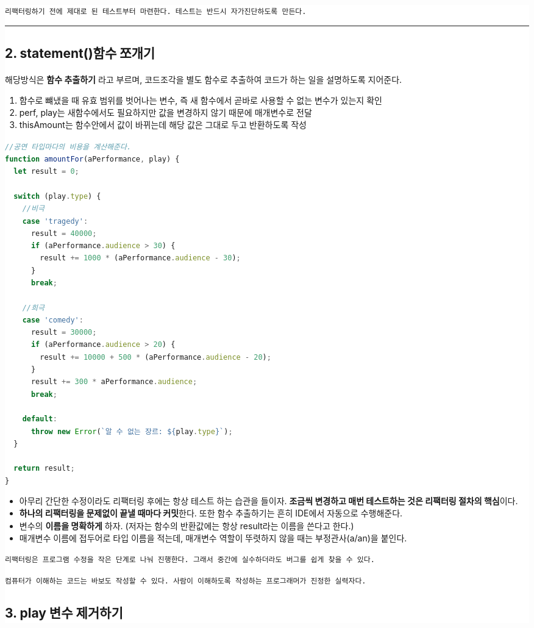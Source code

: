 `리팩터링하기 전에 제대로 된 테스트부터 마련한다. 테스트는 반드시 자가진단하도록 만든다.`

---

## 2. statement()함수 쪼개기

해당방식은 **함수 추출하기** 라고 부르며, 코드조각을 별도 함수로 추출하여 코드가 하는 일을 설명하도록 지어준다.

1. 함수로 뺴냈을 때 유효 범위를 벗어나는 변수, 즉 새 함수에서 곧바로 사용할 수 없는 변수가 있는지 확인
2. perf, play는 새함수에서도 필요하지만 값을 변경하지 않기 때문에 매개변수로 전달
3. thisAmount는 함수안에서 값이 바뀌는데 해당 값은 그대로 두고 반환하도록 작성

```javascript
//공연 타입마다의 비용을 계산해준다.
function amountFor(aPerformance, play) {
  let result = 0;

  switch (play.type) {
    //비극
    case 'tragedy':
      result = 40000;
      if (aPerformance.audience > 30) {
        result += 1000 * (aPerformance.audience - 30);
      }
      break;

    //희극
    case 'comedy':
      result = 30000;
      if (aPerformance.audience > 20) {
        result += 10000 + 500 * (aPerformance.audience - 20);
      }
      result += 300 * aPerformance.audience;
      break;

    default:
      throw new Error(`알 수 없는 장르: ${play.type}`);
  }

  return result;
}
```

- 아무리 간단한 수정이라도 리팩터링 후에는 항상 테스트 하는 습관을 들이자. **조금씩 변경하고 매번 테스트하는 것은 리팩터링 절차의 핵심**이다.
- **하나의 리팩터링을 문제없이 끝낼 때마다 커밋**한다. 또한 함수 추출하기는 흔히 IDE에서 자동으로 수행해준다.
- 변수의 **이름을 명확하게** 하자. (저자는 함수의 반환값에는 항상 result라는 이름을 쓴다고 한다.)
- 매개변수 이름에 접두어로 타입 이름을 적는데, 매개변수 역할이 뚜렷하지 않을 때는 부정관사(a/an)을 붙인다.

`리팩터링은 프로그램 수정을 작은 단계로 나눠 진행한다. 그래서 중간에 실수하더라도 버그를 쉽게 찾을 수 있다.`

`컴퓨터가 이해하는 코드는 바보도 작성할 수 있다. 사람이 이해하도록 작성하는 프로그래머가 진정한 실력자다.`

## 3. play 변수 제거하기
